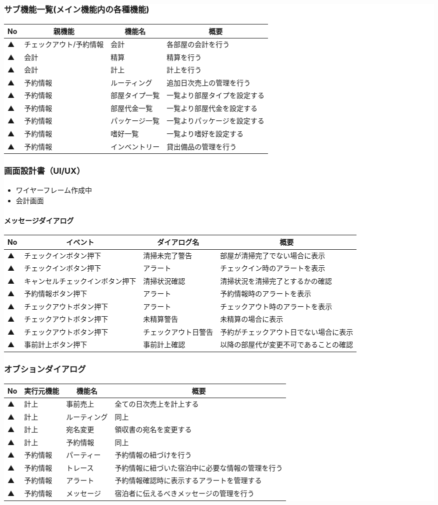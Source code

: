 ### サブ機能一覧(メイン機能内の各種機能)
| No | 親機能 | 機能名 | 概要 |
| - | - | - | - |
| ▲ | チェックアウト/予約情報 | 会計 | 各部屋の会計を行う |
| ▲ | 会計 | 精算 | 精算を行う |
| ▲ | 会計 | 計上 | 計上を行う |
| ▲ | 予約情報 | ルーティング | 追加日次売上の管理を行う |
| ▲ | 予約情報 | 部屋タイプ一覧 | 一覧より部屋タイプを設定する |
| ▲ | 予約情報 | 部屋代金一覧 | 一覧より部屋代金を設定する |
| ▲ | 予約情報 | パッケージ一覧 | 一覧よりパッケージを設定する |
| ▲ | 予約情報 | 嗜好一覧 | 一覧より嗜好を設定する |
| ▲ | 予約情報 | インベントリー | 貸出備品の管理を行う |

### 画面設計書（UI/UX）
- ワイヤーフレーム作成中
- 会計画面

#### メッセージダイアログ
| No | イベント | ダイアログ名 | 概要 |
| - | - | - | - |
| ▲ | チェックインボタン押下 | 清掃未完了警告 | 部屋が清掃完了でない場合に表示 |
| ▲ | チェックインボタン押下 | アラート | チェックイン時のアラートを表示 |
| ▲ | キャンセルチェックインボタン押下 | 清掃状況確認 | 清掃状況を清掃完了とするかの確認 |
| ▲ | 予約情報ボタン押下 | アラート | 予約情報時のアラートを表示 |
| ▲ | チェックアウトボタン押下 | アラート | チェックアウト時のアラートを表示 |
| ▲ | チェックアウトボタン押下 | 未精算警告 | 未精算の場合に表示 |
| ▲ | チェックアウトボタン押下 | チェックアウト日警告 | 予約がチェックアウト日でない場合に表示 |
| ▲ | 事前計上ボタン押下 | 事前計上確認 | 以降の部屋代が変更不可であることの確認 |

### オブションダイアログ
| No | 実行元機能 | 機能名 | 概要 |
| - | - | - | - |
| ▲ | 計上 | 事前売上 | 全ての日次売上を計上する |
| ▲ | 計上 | ルーティング | 同上 |
| ▲ | 計上 | 宛名変更 | 領収書の宛名を変更する |
| ▲ | 計上 | 予約情報 | 同上 |
| ▲ | 予約情報 | パーティー | 予約情報の紐づけを行う |
| ▲ | 予約情報 | トレース | 予約情報に紐づいた宿泊中に必要な情報の管理を行う |
| ▲ | 予約情報 | アラート | 予約情報確認時に表示するアラートを管理する |
| ▲ | 予約情報 | メッセージ | 宿泊者に伝えるべきメッセージの管理を行う |